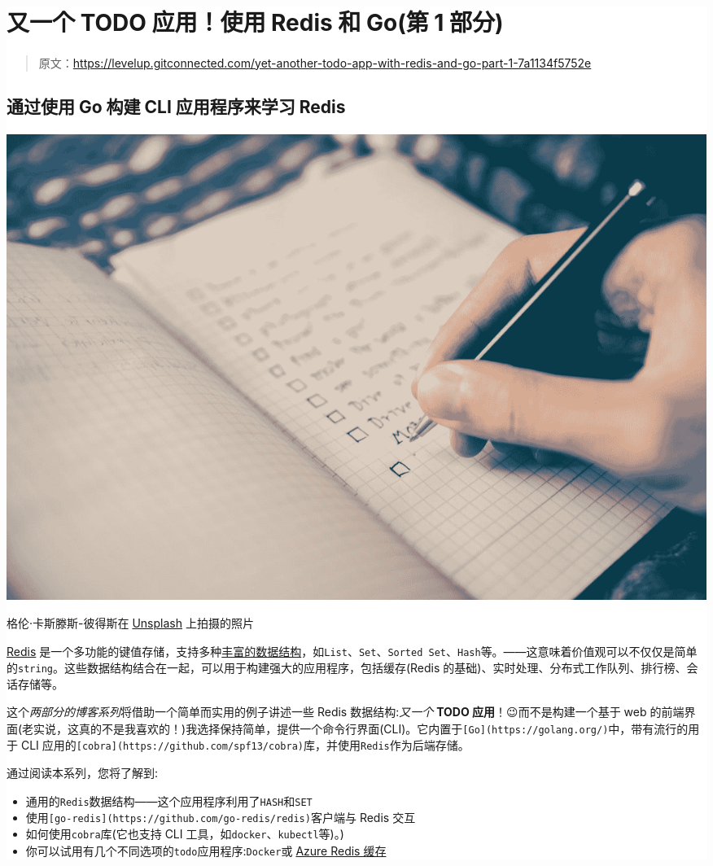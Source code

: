 # 又一个 TODO 应用！使用 Redis 和 Go(第 1 部分)

> 原文：<https://levelup.gitconnected.com/yet-another-todo-app-with-redis-and-go-part-1-7a1134f5752e>

## 通过使用 Go 构建 CLI 应用程序来学习 Redis

![](img/470552d9bed7c224ecc0f07f9ecdd3b2.png)

格伦·卡斯滕斯-彼得斯在 [Unsplash](https://unsplash.com?utm_source=medium&utm_medium=referral) 上拍摄的照片

[Redis](https://redis.io/) 是一个多功能的键值存储，支持多种[丰富的数据结构](https://redis.io/commands/)，如`List`、`Set`、`Sorted Set`、`Hash`等。——这意味着价值观可以不仅仅是简单的`string`。这些数据结构结合在一起，可以用于构建强大的应用程序，包括缓存(Redis 的基础)、实时处理、分布式工作队列、排行榜、会话存储等。

这个*两部分的博客系列*将借助一个简单而实用的例子讲述一些 Redis 数据结构:*又一个* **TODO 应用**！😉而不是构建一个基于 web 的前端界面(老实说，这真的不是我喜欢的！)我选择保持简单，提供一个命令行界面(CLI)。它内置于`[Go](https://golang.org/)`中，带有流行的用于 CLI 应用的`[cobra](https://github.com/spf13/cobra)`库，并使用`Redis`作为后端存储。

通过阅读本系列，您将了解到:

*   通用的`Redis`数据结构——这个应用程序利用了`HASH`和`SET`
*   使用`[go-redis](https://github.com/go-redis/redis)`客户端与 Redis 交互
*   如何使用`cobra`库(它也支持 CLI 工具，如`docker`、`kubectl`等)。)
*   你可以试用有几个不同选项的`todo`应用程序:`Docker`或 [Azure Redis 缓存](https://docs.microsoft.com/azure/azure-cache-for-redis/?WT.mc_id=medium-blog-abhishgu)
